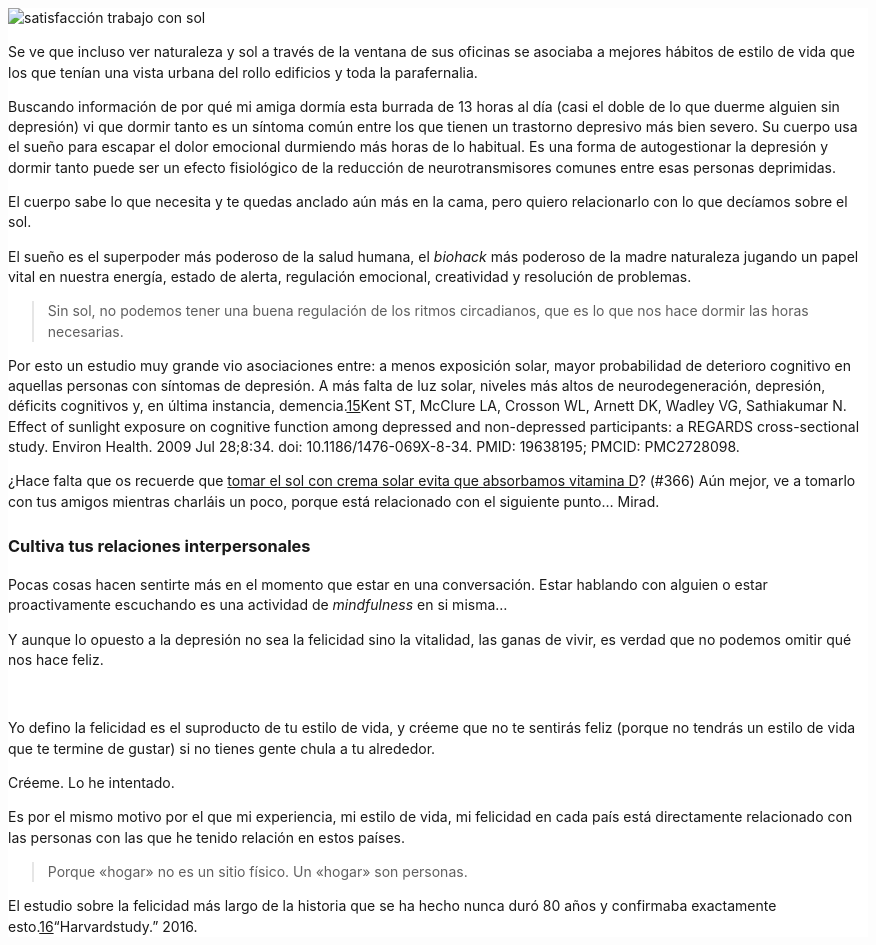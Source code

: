 ![satisfacción trabajo con sol](https://pau.ninja/wp-content/uploads/2023/02/satisfaccion-trabajo-con-sol.png)

Se ve que incluso ver naturaleza y sol a través de la ventana de sus oficinas se asociaba a mejores hábitos de estilo de vida que los que tenían una vista urbana del rollo edificios y toda la parafernalia.

Buscando información de por qué mi amiga dormía esta burrada de 13 horas al día (casi el doble de lo que duerme alguien sin depresión) vi que dormir tanto es un síntoma común entre los que tienen un trastorno depresivo más bien severo. Su cuerpo usa el sueño para escapar el dolor emocional durmiendo más horas de lo habitual. Es una forma de autogestionar la depresión y dormir tanto puede ser un efecto fisiológico de la reducción de neurotransmisores comunes entre esas personas deprimidas.

El cuerpo sabe lo que necesita y te quedas anclado aún más en la cama, pero quiero relacionarlo con lo que decíamos sobre el sol.

El sueño es el superpoder más poderoso de la salud humana, el *biohack* más poderoso de la madre naturaleza jugando un papel vital en nuestra energía, estado de alerta, regulación emocional, creatividad y resolución de problemas.

> Sin sol, no podemos tener una buena regulación de los ritmos circadianos, que es lo que nos hace dormir las horas necesarias.

Por esto un estudio muy grande vio asociaciones entre: a menos exposición solar, mayor probabilidad de deterioro cognitivo en aquellas personas con síntomas de depresión. A más falta de luz solar, niveles más altos de neurodegeneración, depresión, déficits cognitivos y, en última instancia, demencia.[15](<javascript:void(0)>)Kent ST, McClure LA, Crosson WL, Arnett DK, Wadley VG, Sathiakumar N. Effect of sunlight exposure on cognitive function among depressed and non-depressed participants: a REGARDS cross-sectional study. Environ Health. 2009 Jul 28;8:34. doi: 10.1186/1476-069X-8-34. PMID: 19638195; PMCID: PMC2728098.

¿Hace falta que os recuerde que [tomar el sol con crema solar evita que absorbamos vitamina D](https://pau.ninja/tomar-el-sol-sin-crema/)? (#366) Aún mejor, ve a tomarlo con tus amigos mientras charláis un poco, porque está relacionado con el siguiente punto… Mirad.

### Cultiva tus relaciones interpersonales

Pocas cosas hacen sentirte más en el momento que estar en una conversación. Estar hablando con alguien o estar proactivamente escuchando es una actividad de _mindfulness_ en si misma…

Y aunque lo opuesto a la depresión no sea la felicidad sino la vitalidad, las ganas de vivir, es verdad que no podemos omitir qué nos hace feliz.

<span data-mce-type="bookmark" style="display: inline-block; width: 0px; overflow: hidden; line-height: 0;" class="mce\_SELRES\_start"></span>

Yo defino la felicidad es el suproducto de tu estilo de vida, y créeme que no te sentirás feliz (porque no tendrás un estilo de vida que te termine de gustar) si no tienes gente chula a tu alrededor.

Créeme. Lo he intentado.

Es por el mismo motivo por el que mi experiencia, mi estilo de vida, mi felicidad en cada país está directamente relacionado con las personas con las que he tenido relación en estos países.

> Porque «hogar» no es un sitio físico. Un «hogar» son personas.

El estudio sobre la felicidad más largo de la historia que se ha hecho nunca duró 80 años y confirmaba exactamente esto.[16](<javascript:void(0)>)“Harvardstudy.” 2016.
